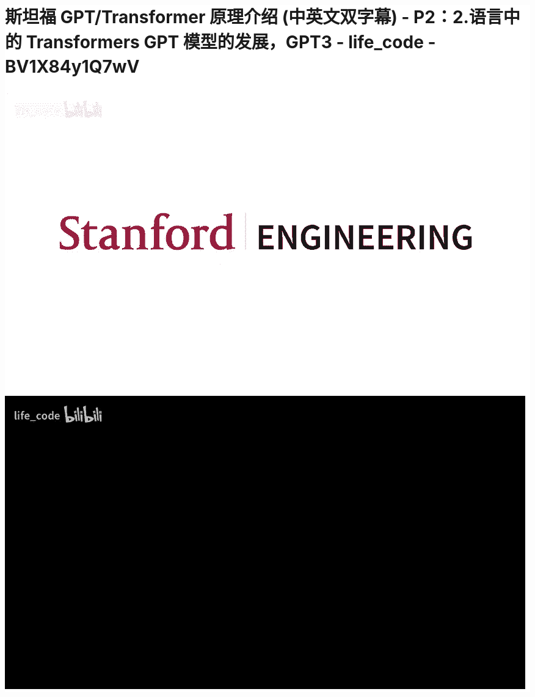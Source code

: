 # 斯坦福 GPT/Transformer 原理介绍 (中英文双字幕) - P2：2.语言中的 Transformers GPT 模型的发展，GPT3 - life_code - BV1X84y1Q7wV

![](img/542291b724ae1b1a3bd31a38e9d3acdc_0.png)

![](img/542291b724ae1b1a3bd31a38e9d3acdc_1.png)

